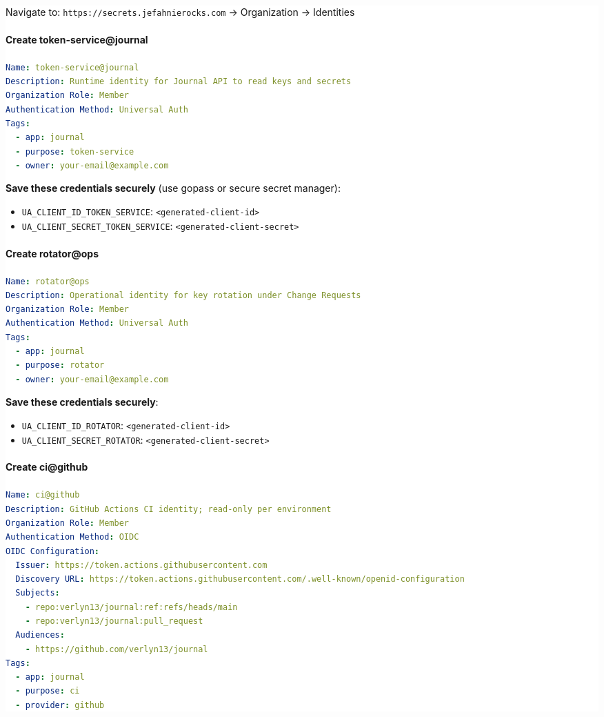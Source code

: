 Navigate to: `https://secrets.jefahnierocks.com` → Organization → Identities

#### Create token-service@journal
```yaml
Name: token-service@journal
Description: Runtime identity for Journal API to read keys and secrets
Organization Role: Member
Authentication Method: Universal Auth
Tags:
  - app: journal
  - purpose: token-service
  - owner: your-email@example.com
```

**Save these credentials securely** (use gopass or secure secret manager):
- `UA_CLIENT_ID_TOKEN_SERVICE`: `<generated-client-id>`
- `UA_CLIENT_SECRET_TOKEN_SERVICE`: `<generated-client-secret>`

#### Create rotator@ops
```yaml
Name: rotator@ops
Description: Operational identity for key rotation under Change Requests
Organization Role: Member
Authentication Method: Universal Auth
Tags:
  - app: journal
  - purpose: rotator
  - owner: your-email@example.com
```

**Save these credentials securely**:
- `UA_CLIENT_ID_ROTATOR`: `<generated-client-id>`
- `UA_CLIENT_SECRET_ROTATOR`: `<generated-client-secret>`

#### Create ci@github
```yaml
Name: ci@github
Description: GitHub Actions CI identity; read-only per environment
Organization Role: Member
Authentication Method: OIDC
OIDC Configuration:
  Issuer: https://token.actions.githubusercontent.com
  Discovery URL: https://token.actions.githubusercontent.com/.well-known/openid-configuration
  Subjects:
    - repo:verlyn13/journal:ref:refs/heads/main
    - repo:verlyn13/journal:pull_request
  Audiences:
    - https://github.com/verlyn13/journal
Tags:
  - app: journal
  - purpose: ci
  - provider: github
```
